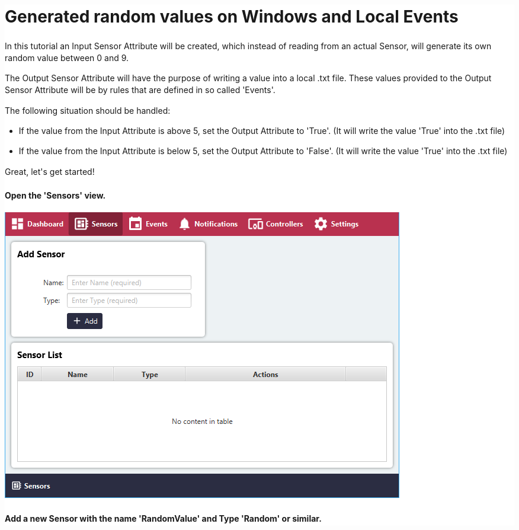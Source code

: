 # Generated random values on Windows and Local Events

In this tutorial an Input Sensor Attribute will be created, which instead of reading from an actual Sensor, will generate its own random value between 0 and 9.

The Output Sensor Attribute will have the purpose of writing a value into a local .txt file. These values provided to the Output Sensor Attribute will be by rules that are defined in so called 'Events'.

The following situation should be handled:

- If the value from the Input Attribute is above 5, set the Output Attribute to 'True'. (It will write the value 'True' into the .txt file)

- If the value from the Input Attribute is below 5, set the Output Attribute to 'False'. (It will write the value 'True' into the .txt file)

Great, let's get started!


#### Open the 'Sensors' view.

![Screenshot](images/generated-numbers-temperature-tutorial-1.png)

#### Add a new Sensor with the name 'RandomValue' and Type 'Random' or similar.
